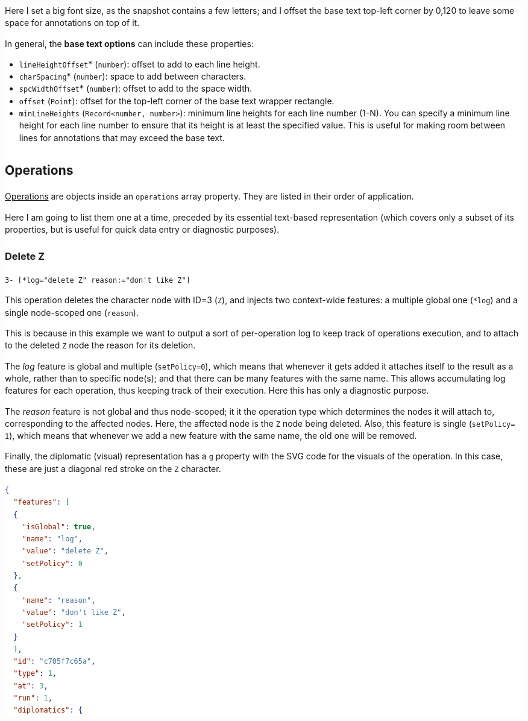Here I set a big font size, as the snapshot contains a few letters; and I offset the base text top-left corner by 0,120 to leave some space for annotations on top of it.

In general, the **base text options** can include these properties:

- `lineHeightOffset`\* (`number`): offset to add to each line height.
- `charSpacing`\* (`number`): space to add between characters.
- `spcWidthOffset`\* (`number`): offset to add to the space width.
- `offset` (`Point`): offset for the top-left corner of the base text wrapper rectangle.
- `minLineHeights` (`Record<number, number>`): minimum line heights for each line number (1-N). You can specify a minimum line height for each line number to ensure that its height is at least the specified value. This is useful for making room between lines for annotations that may exceed the base text.

## Operations

[Operations](./textual.md#operations) are objects inside an `operations` array property. They are listed in their order of application.

Here I am going to list them one at a time, preceded by its essential text-based representation (which covers only a subset of its properties, but is useful for quick data entry or diagnostic purposes).

### Delete Z

```txt
3- [*log="delete Z" reason:="don't like Z"]
```

This operation deletes the character node with ID=3 (`Z`), and injects two context-wide features: a multiple global one (`*log`) and a single node-scoped one (`reason`).

This is because in this example we want to output a sort of per-operation log to keep track of operations execution, and to attach to the deleted `Z` node the reason for its deletion.

The _log_ feature is global and multiple (`setPolicy=0`), which means that whenever it gets added it attaches itself to the result as a whole, rather than to specific node(s); and that there can be many features with the same name. This allows accumulating log features for each operation, thus keeping track of their execution. Here this has only a diagnostic purpose.

The _reason_ feature is not global and thus node-scoped; it it the operation type which determines the nodes it will attach to, corresponding to the affected nodes. Here, the affected node is the `Z` node being deleted. Also, this feature is single (`setPolicy=1`), which means that whenever we add a new feature with the same name, the old one will be removed.

Finally, the diplomatic (visual) representation has a `g` property with the SVG code for the visuals of the operation. In this case, these are just a diagonal red stroke on the `Z` character.

```json
{
  "features": [
  {
    "isGlobal": true,
    "name": "log",
    "value": "delete Z",
    "setPolicy": 0
  },
  {
    "name": "reason",
    "value": "don't like Z",
    "setPolicy": 1
  }
  ],
  "id": "c705f7c65a",
  "type": 1,
  "at": 3,
  "run": 1,
  "diplomatics": {
```